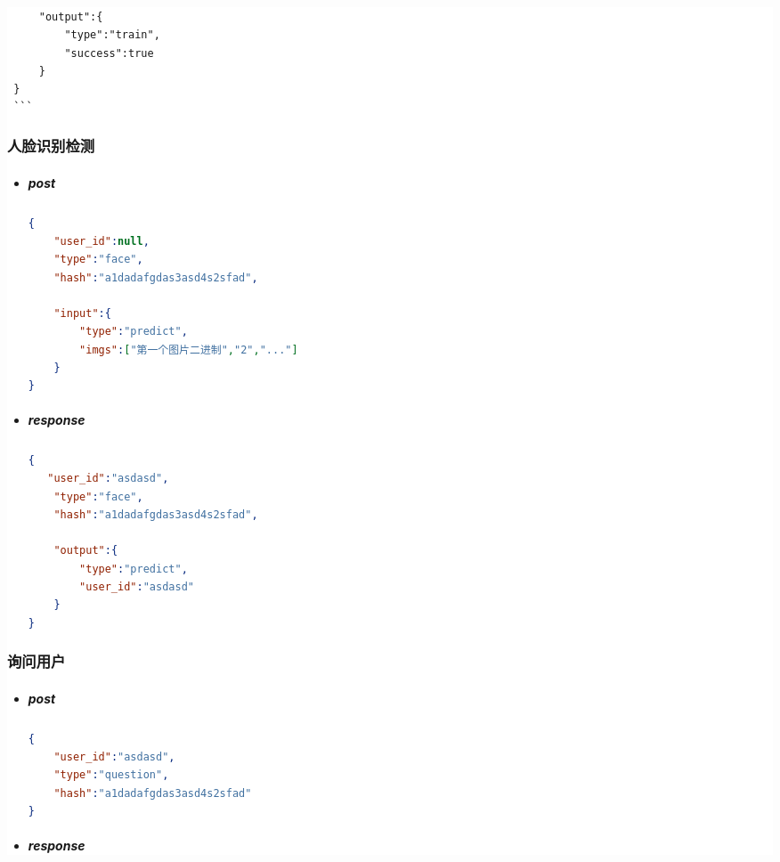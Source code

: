          "output":{
             "type":"train",
             "success":true
         }
     }
     ```

### 人脸识别检测

- ##### post

     ```json
     {
         "user_id":null,
         "type":"face",
         "hash":"a1dadafgdas3asd4s2sfad",
         
         "input":{
             "type":"predict",
             "imgs":["第一个图片二进制","2","..."]
         }
     }
     ```

- ##### response

     ```json
     {
     	"user_id":"asdasd",
         "type":"face",
         "hash":"a1dadafgdas3asd4s2sfad",
         
         "output":{
             "type":"predict",
             "user_id":"asdasd"
         }
     }
     ```

     



### 询问用户

- ##### post

     ```json
     {
         "user_id":"asdasd",
         "type":"question",
         "hash":"a1dadafgdas3asd4s2sfad"
     }
     ```

- ##### response
